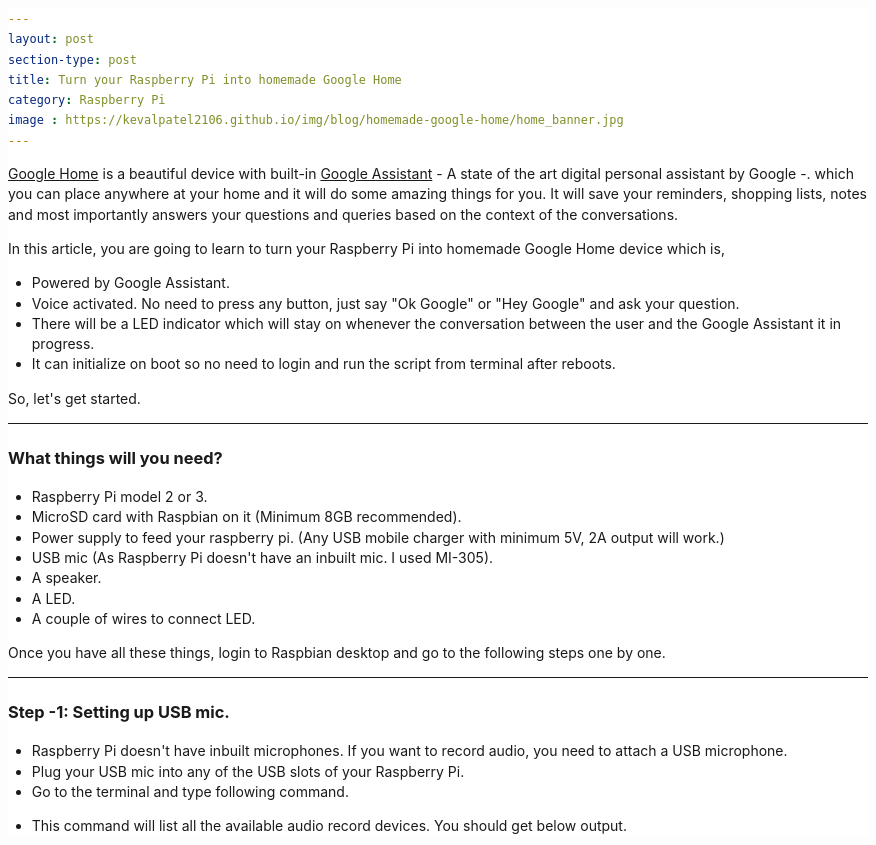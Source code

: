 ```yaml
---
layout: post
section-type: post
title: Turn your Raspberry Pi into homemade Google Home
category: Raspberry Pi
image : https://kevalpatel2106.github.io/img/blog/homemade-google-home/home_banner.jpg
---
```

[Google Home](https://madeby.google.com/intl/en_us/home/) is a beautiful device with built-in [Google Assistant](https://assistant.google.com/) - A state of the art digital personal assistant by Google -. which you can place anywhere at your home and it will do some amazing things for you. It will save your reminders, shopping lists, notes and most importantly answers your questions and queries based on the context of the conversations. 

In this article, you are going to learn to turn your Raspberry Pi into homemade Google Home device which is,

- Powered by Google Assistant.
- Voice activated. No need to press any button, just say "Ok Google" or "Hey Google" and ask your question.
- There will be a LED indicator which will stay on whenever the conversation between the user and the Google Assistant it in progress. 
- It can initialize on boot so no need to login and run the script from terminal after reboots. 

So, let's get started.

* * *

### What things will you need?

- Raspberry Pi model 2 or 3.
- MicroSD card with Raspbian on it (Minimum 8GB recommended). 
- Power supply to feed your raspberry pi. (Any USB mobile charger with minimum 5V, 2A output will work.)
- USB mic (As Raspberry Pi doesn't have an inbuilt mic. I used MI-305).  
- A speaker.
- A LED.
- A couple of wires to connect LED.

Once you have all these things, login to Raspbian desktop and go to the following steps one by one.

* * *

### Step -1: Setting up USB mic.

- Raspberry Pi doesn't have inbuilt microphones. If you want to record audio, you need to attach a USB microphone. 
- Plug your USB mic into any of the USB slots of your Raspberry Pi.
- Go to the terminal and type following command.

<script src="https://gist.github.com/kevalpatel2106/abbfce002c4436ac0309ea8908aae1c8.js"></script>

- This command will list all the available audio record devices. You should get below output.
